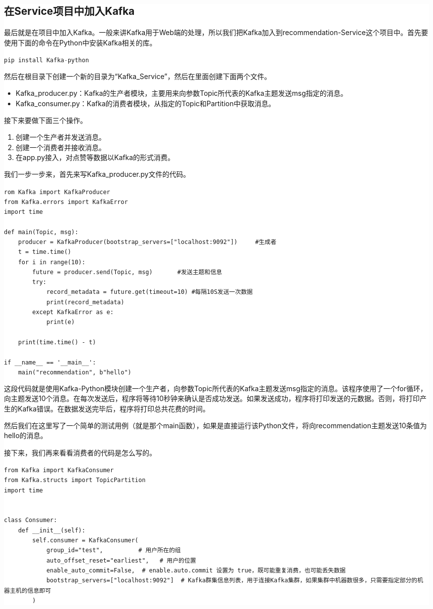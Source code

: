 ## 在Service项目中加入Kafka

最后就是在项目中加入Kafka。一般来讲Kafka用于Web端的处理，所以我们把Kafka加入到recommendation-Service这个项目中。首先要使用下面的命令在Python中安装Kafka相关的库。

```java
pip install Kafka-python

```

然后在根目录下创建一个新的目录为“Kafka\_Service”，然后在里面创建下面两个文件。

- Kafka\_producer.py：Kafka的生产者模块，主要用来向参数Topic所代表的Kafka主题发送msg指定的消息。
- Kafka\_consumer.py：Kafka的消费者模块，从指定的Topic和Partition中获取消息。

接下来要做下面三个操作。

1. 创建一个生产者并发送消息。
2. 创建一个消费者并接收消息。
3. 在app.py接入，对点赞等数据以Kafka的形式消费。

我们一步一步来，首先来写Kafka\_producer.py文件的代码。

```plain
rom Kafka import KafkaProducer
from Kafka.errors import KafkaError
import time

def main(Topic, msg):
    producer = KafkaProducer(bootstrap_servers=["localhost:9092"])     #生成者
    t = time.time()
    for i in range(10):
        future = producer.send(Topic, msg)       #发送主题和信息
        try:
            record_metadata = future.get(timeout=10) #每隔10S发送一次数据
            print(record_metadata)
        except KafkaError as e:
            print(e)

    print(time.time() - t)

if __name__ == '__main__':
	main("recommendation", b"hello")

```

这段代码就是使用Kafka-Python模块创建一个生产者，向参数Topic所代表的Kafka主题发送msg指定的消息。该程序使用了一个for循环，向主题发送10个消息。在每次发送后，程序将等待10秒钟来确认是否成功发送。如果发送成功，程序将打印发送的元数据。否则，将打印产生的Kafka错误。在数据发送完毕后，程序将打印总共花费的时间。

然后我们在这里写了一个简单的测试用例（就是那个main函数），如果是直接运行该Python文件，将向recommendation主题发送10条值为hello的消息。

接下来，我们再来看看消费者的代码是怎么写的。

```plain
from Kafka import KafkaConsumer
from Kafka.structs import TopicPartition
import time


class Consumer:
    def __init__(self):
        self.consumer = KafkaConsumer(
            group_id="test",          # 用户所在的组
            auto_offset_reset="earliest",   # 用户的位置
            enable_auto_commit=False,  # enable.auto.commit 设置为 true，既可能重复消费，也可能丢失数据
            bootstrap_servers=["localhost:9092"]  # Kafka群集信息列表，用于连接Kafka集群，如果集群中机器数很多，只需要指定部分的机器主机的信息即可
        )

```